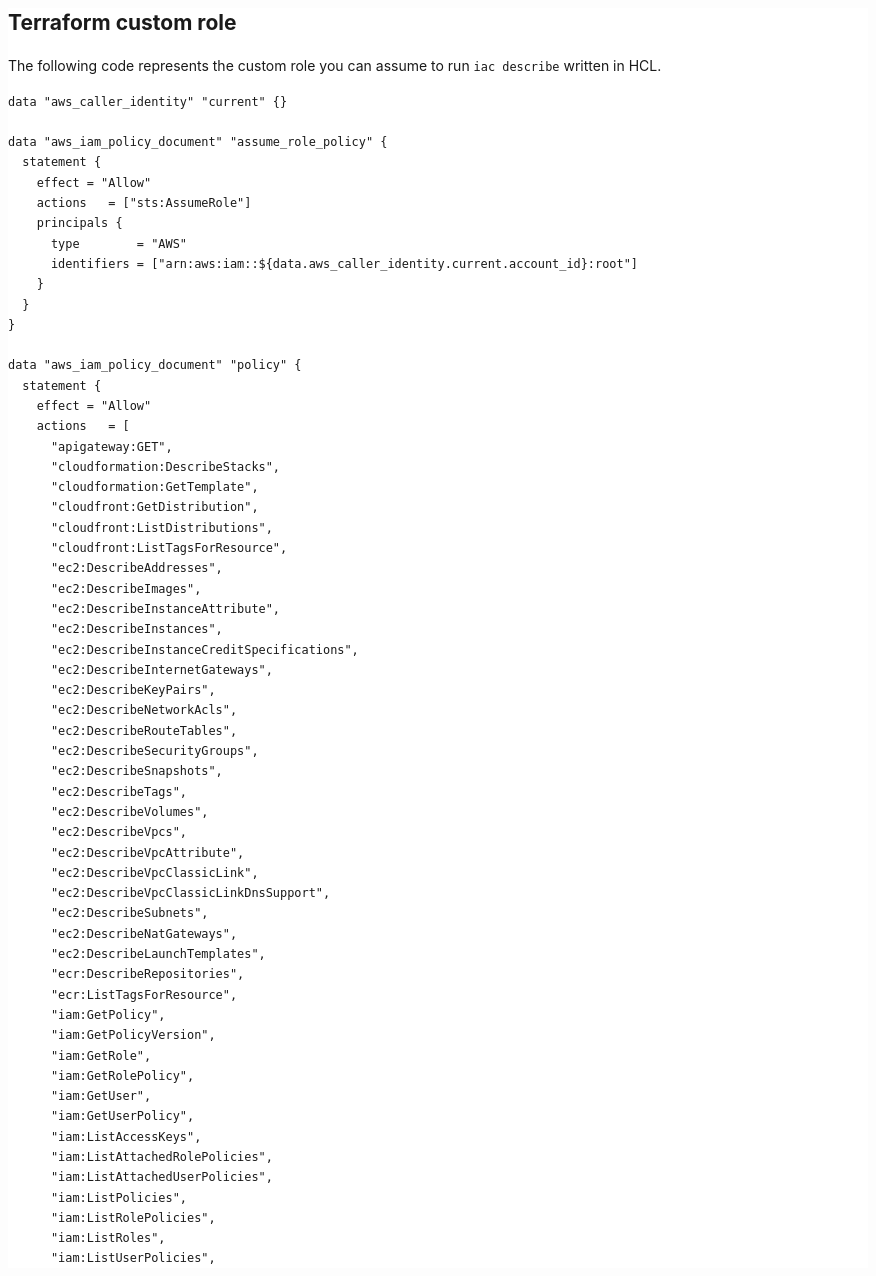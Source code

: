 ## Terraform custom role​ <a href="#terraform-custom-role" id="terraform-custom-role"></a>

The following code represents the custom role you can assume to run `iac describe` written in HCL.

```
data "aws_caller_identity" "current" {}

data "aws_iam_policy_document" "assume_role_policy" {
  statement {
    effect = "Allow"
    actions   = ["sts:AssumeRole"]
    principals {
      type        = "AWS"
      identifiers = ["arn:aws:iam::${data.aws_caller_identity.current.account_id}:root"]
    }
  }
}

data "aws_iam_policy_document" "policy" {
  statement {
    effect = "Allow"
    actions   = [
      "apigateway:GET",
      "cloudformation:DescribeStacks",
      "cloudformation:GetTemplate",
      "cloudfront:GetDistribution",
      "cloudfront:ListDistributions",
      "cloudfront:ListTagsForResource",
      "ec2:DescribeAddresses",
      "ec2:DescribeImages",
      "ec2:DescribeInstanceAttribute",
      "ec2:DescribeInstances",
      "ec2:DescribeInstanceCreditSpecifications",
      "ec2:DescribeInternetGateways",
      "ec2:DescribeKeyPairs",
      "ec2:DescribeNetworkAcls",
      "ec2:DescribeRouteTables",
      "ec2:DescribeSecurityGroups",
      "ec2:DescribeSnapshots",
      "ec2:DescribeTags",
      "ec2:DescribeVolumes",
      "ec2:DescribeVpcs",
      "ec2:DescribeVpcAttribute",
      "ec2:DescribeVpcClassicLink",
      "ec2:DescribeVpcClassicLinkDnsSupport",
      "ec2:DescribeSubnets",
      "ec2:DescribeNatGateways",
      "ec2:DescribeLaunchTemplates",
      "ecr:DescribeRepositories",
      "ecr:ListTagsForResource",
      "iam:GetPolicy",
      "iam:GetPolicyVersion",
      "iam:GetRole",
      "iam:GetRolePolicy",
      "iam:GetUser",
      "iam:GetUserPolicy",
      "iam:ListAccessKeys",
      "iam:ListAttachedRolePolicies",
      "iam:ListAttachedUserPolicies",
      "iam:ListPolicies",
      "iam:ListRolePolicies",
      "iam:ListRoles",
      "iam:ListUserPolicies",
```